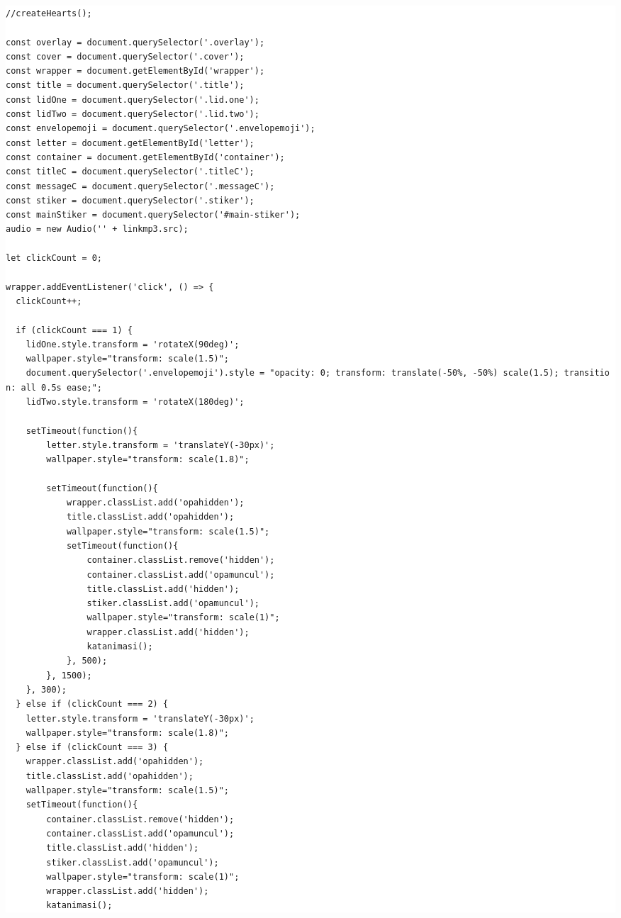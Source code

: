     //createHearts();
        
    const overlay = document.querySelector('.overlay');
    const cover = document.querySelector('.cover');
    const wrapper = document.getElementById('wrapper');
    const title = document.querySelector('.title');
    const lidOne = document.querySelector('.lid.one');
    const lidTwo = document.querySelector('.lid.two');
    const envelopemoji = document.querySelector('.envelopemoji');
    const letter = document.getElementById('letter');
    const container = document.getElementById('container');
    const titleC = document.querySelector('.titleC');
    const messageC = document.querySelector('.messageC');
    const stiker = document.querySelector('.stiker');
    const mainStiker = document.querySelector('#main-stiker');
    audio = new Audio('' + linkmp3.src);

    let clickCount = 0;

    wrapper.addEventListener('click', () => {
      clickCount++;

      if (clickCount === 1) {
        lidOne.style.transform = 'rotateX(90deg)';
        wallpaper.style="transform: scale(1.5)";
        document.querySelector('.envelopemoji').style = "opacity: 0; transform: translate(-50%, -50%) scale(1.5); transition: all 0.5s ease;";
        lidTwo.style.transform = 'rotateX(180deg)';
        
        setTimeout(function(){
        	letter.style.transform = 'translateY(-30px)';
            wallpaper.style="transform: scale(1.8)";
            
            setTimeout(function(){
	        	wrapper.classList.add('opahidden');
		        title.classList.add('opahidden');
		        wallpaper.style="transform: scale(1.5)";
		        setTimeout(function(){
			        container.classList.remove('hidden');
			        container.classList.add('opamuncul');
			        title.classList.add('hidden');
			        stiker.classList.add('opamuncul');
			        wallpaper.style="transform: scale(1)";
			        wrapper.classList.add('hidden');
			        katanimasi();
		        }, 500);
	        }, 1500);
        }, 300);
      } else if (clickCount === 2) {
        letter.style.transform = 'translateY(-30px)';
        wallpaper.style="transform: scale(1.8)";
      } else if (clickCount === 3) {
        wrapper.classList.add('opahidden');
        title.classList.add('opahidden');
        wallpaper.style="transform: scale(1.5)";
        setTimeout(function(){
	        container.classList.remove('hidden');
	        container.classList.add('opamuncul');
	        title.classList.add('hidden');
	        stiker.classList.add('opamuncul');
	        wallpaper.style="transform: scale(1)";
	        wrapper.classList.add('hidden');
	        katanimasi();
	